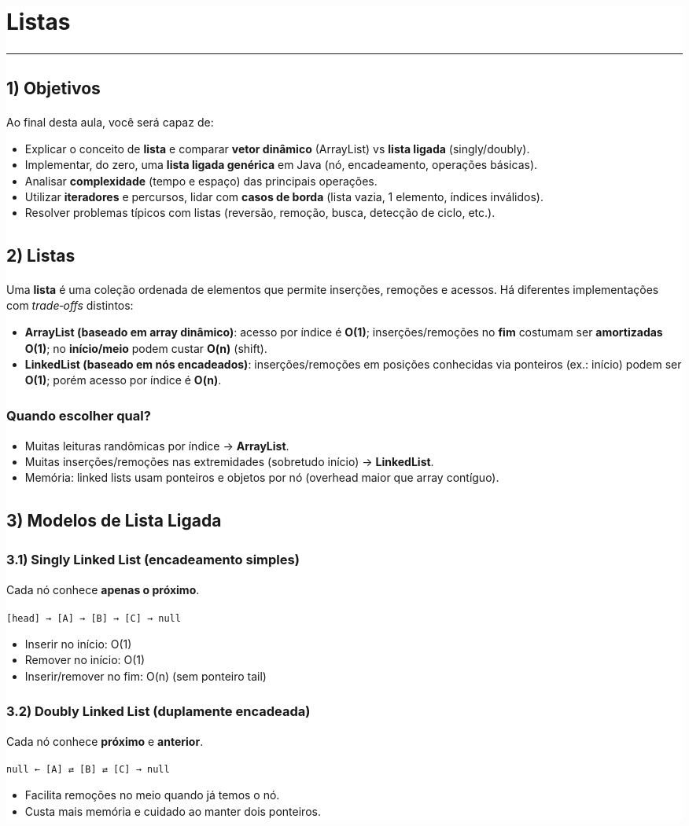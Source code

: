 #  Listas

---

## 1) Objetivos

Ao final desta aula, você será capaz de:
- Explicar o conceito de **lista** e comparar **vetor dinâmico** (ArrayList) vs **lista ligada** (singly/doubly).
- Implementar, do zero, uma **lista ligada genérica** em Java (nó, encadeamento, operações básicas).
- Analisar **complexidade** (tempo e espaço) das principais operações.
- Utilizar **iteradores** e percursos, lidar com **casos de borda** (lista vazia, 1 elemento, índices inválidos).
- Resolver problemas típicos com listas (reversão, remoção, busca, detecção de ciclo, etc.).



## 2) Listas

Uma **lista** é uma coleção ordenada de elementos que permite inserções, remoções e acessos. Há diferentes implementações com *trade‑offs* distintos:

- **ArrayList (baseado em array dinâmico)**: acesso por índice é **O(1)**; inserções/remoções no **fim** costumam ser **amortizadas O(1)**; no **início/meio** podem custar **O(n)** (shift).
- **LinkedList (baseado em nós encadeados)**: inserções/remoções em posições conhecidas via ponteiros (ex.: início) podem ser **O(1)**; porém acesso por índice é **O(n)**.


### Quando escolher qual?
- Muitas leituras randômicas por índice → **ArrayList**.
- Muitas inserções/remoções nas extremidades (sobretudo início) → **LinkedList**.
- Memória: linked lists usam ponteiros e objetos por nó (overhead maior que array contíguo).


## 3) Modelos de Lista Ligada

### 3.1) Singly Linked List (encadeamento simples)
Cada nó conhece **apenas o próximo**.
```
[head] → [A] → [B] → [C] → null
```
- Inserir no início: O(1)
- Remover no início: O(1)
- Inserir/remover no fim: O(n) (sem ponteiro tail)

### 3.2) Doubly Linked List (duplamente encadeada)
Cada nó conhece **próximo** e **anterior**.
```
null ← [A] ⇄ [B] ⇄ [C] → null
```
- Facilita remoções no meio quando já temos o nó.
- Custa mais memória e cuidado ao manter dois ponteiros.
